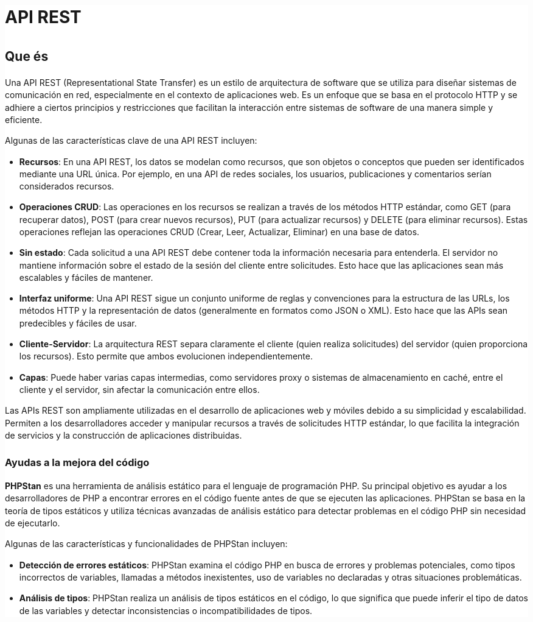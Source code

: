 # API REST

## Que és
Una API REST (Representational State Transfer) es un estilo de arquitectura de software que se utiliza para diseñar sistemas de comunicación en red, especialmente en el contexto de aplicaciones web. Es un enfoque que se basa en el protocolo HTTP y se adhiere a ciertos principios y restricciones que facilitan la interacción entre sistemas de software de una manera simple y eficiente.

Algunas de las características clave de una API REST incluyen:

* __Recursos__: En una API REST, los datos se modelan como recursos, que son objetos o conceptos que pueden ser identificados mediante una URL única. Por ejemplo, en una API de redes sociales, los usuarios, publicaciones y comentarios serían considerados recursos.

* __Operaciones CRUD__: Las operaciones en los recursos se realizan a través de los métodos HTTP estándar, como GET (para recuperar datos), POST (para crear nuevos recursos), PUT (para actualizar recursos) y DELETE (para eliminar recursos). Estas operaciones reflejan las operaciones CRUD (Crear, Leer, Actualizar, Eliminar) en una base de datos.

* __Sin estado__: Cada solicitud a una API REST debe contener toda la información necesaria para entenderla. El servidor no mantiene información sobre el estado de la sesión del cliente entre solicitudes. Esto hace que las aplicaciones sean más escalables y fáciles de mantener.

* __Interfaz uniforme__: Una API REST sigue un conjunto uniforme de reglas y convenciones para la estructura de las URLs, los métodos HTTP y la representación de datos (generalmente en formatos como JSON o XML). Esto hace que las APIs sean predecibles y fáciles de usar.

* __Cliente-Servidor__: La arquitectura REST separa claramente el cliente (quien realiza solicitudes) del servidor (quien proporciona los recursos). Esto permite que ambos evolucionen independientemente.

* __Capas__: Puede haber varias capas intermedias, como servidores proxy o sistemas de almacenamiento en caché, entre el cliente y el servidor, sin afectar la comunicación entre ellos.

Las APIs REST son ampliamente utilizadas en el desarrollo de aplicaciones web y móviles debido a su simplicidad y escalabilidad. Permiten a los desarrolladores acceder y manipular recursos a través de solicitudes HTTP estándar, lo que facilita la integración de servicios y la construcción de aplicaciones distribuidas.

### Ayudas a la mejora del código

__PHPStan__ es una herramienta de análisis estático para el lenguaje de programación PHP. Su principal objetivo es ayudar a los desarrolladores de PHP a encontrar errores en el código fuente antes de que se ejecuten las aplicaciones. PHPStan se basa en la teoría de tipos estáticos y utiliza técnicas avanzadas de análisis estático para detectar problemas en el código PHP sin necesidad de ejecutarlo.

Algunas de las características y funcionalidades de PHPStan incluyen:

* __Detección de errores estáticos__: PHPStan examina el código PHP en busca de errores y problemas potenciales, como tipos incorrectos de variables, llamadas a métodos inexistentes, uso de variables no declaradas y otras situaciones problemáticas.

* __Análisis de tipos__: PHPStan realiza un análisis de tipos estáticos en el código, lo que significa que puede inferir el tipo de datos de las variables y detectar inconsistencias o incompatibilidades de tipos.
